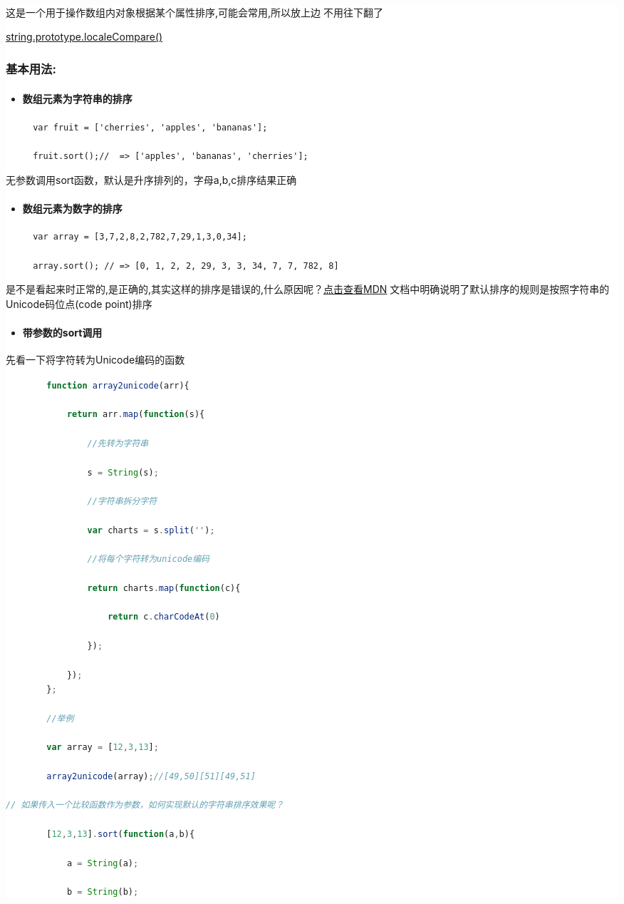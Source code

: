  这是一个用于操作数组内对象根据某个属性排序,可能会常用,所以放上边 不用往下翻了

 [string.prototype.localeCompare()](https://developer.mozilla.org/zh-CN/docs/Web/JavaScript/Reference/Global_Objects/String/localeCompare)




### 基本用法:

- #### 数组元素为字符串的排序

        var fruit = ['cherries', 'apples', 'bananas'];

        fruit.sort();//  => ['apples', 'bananas', 'cherries'];

无参数调用sort函数，默认是升序排列的，字母a,b,c排序结果正确

- #### 数组元素为数字的排序

        var array = [3,7,2,8,2,782,7,29,1,3,0,34];

        array.sort(); // => [0, 1, 2, 2, 29, 3, 3, 34, 7, 7, 782, 8]

是不是看起来时正常的,是正确的,其实这样的排序是错误的,什么原因呢？[点击查看MDN](https://developer.mozilla.org/zh-CN/docs/Web/JavaScript/Reference/Global_Objects/Array/sort)
文档中明确说明了默认排序的规则是按照字符串的Unicode码位点(code point)排序

- #### 带参数的sort调用

先看一下将字符转为Unicode编码的函数

```javascript
        function array2unicode(arr){

            return arr.map(function(s){

                //先转为字符串

                s = String(s);

                //字符串拆分字符

                var charts = s.split('');

                //将每个字符转为unicode编码

                return charts.map(function(c){

                    return c.charCodeAt(0)

                });

            });
        };

        //举例

        var array = [12,3,13];

        array2unicode(array);//[49,50][51][49,51]

// 如果传入一个比较函数作为参数，如何实现默认的字符串排序效果呢？

        [12,3,13].sort(function(a,b){

            a = String(a);

            b = String(b);

```